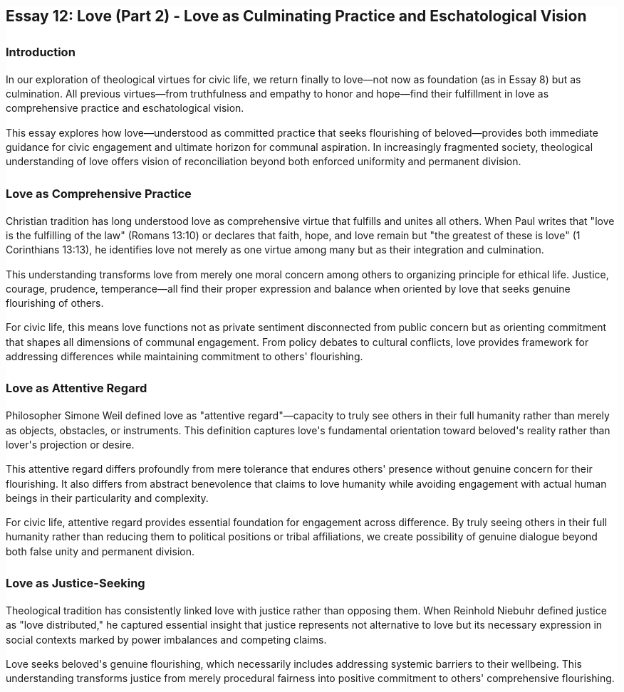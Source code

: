 
## Essay 12: Love (Part 2) - Love as Culminating Practice and Eschatological Vision

### Introduction

In our exploration of theological virtues for civic life, we return finally to love—not now as foundation (as in Essay 8) but as culmination. All previous virtues—from truthfulness and empathy to honor and hope—find their fulfillment in love as comprehensive practice and eschatological vision.

This essay explores how love—understood as committed practice that seeks flourishing of beloved—provides both immediate guidance for civic engagement and ultimate horizon for communal aspiration. In increasingly fragmented society, theological understanding of love offers vision of reconciliation beyond both enforced uniformity and permanent division.

### Love as Comprehensive Practice

Christian tradition has long understood love as comprehensive virtue that fulfills and unites all others. When Paul writes that "love is the fulfilling of the law" (Romans 13:10) or declares that faith, hope, and love remain but "the greatest of these is love" (1 Corinthians 13:13), he identifies love not merely as one virtue among many but as their integration and culmination.

This understanding transforms love from merely one moral concern among others to organizing principle for ethical life. Justice, courage, prudence, temperance—all find their proper expression and balance when oriented by love that seeks genuine flourishing of others.

For civic life, this means love functions not as private sentiment disconnected from public concern but as orienting commitment that shapes all dimensions of communal engagement. From policy debates to cultural conflicts, love provides framework for addressing differences while maintaining commitment to others' flourishing.

### Love as Attentive Regard

Philosopher Simone Weil defined love as "attentive regard"—capacity to truly see others in their full humanity rather than merely as objects, obstacles, or instruments. This definition captures love's fundamental orientation toward beloved's reality rather than lover's projection or desire.

This attentive regard differs profoundly from mere tolerance that endures others' presence without genuine concern for their flourishing. It also differs from abstract benevolence that claims to love humanity while avoiding engagement with actual human beings in their particularity and complexity.

For civic life, attentive regard provides essential foundation for engagement across difference. By truly seeing others in their full humanity rather than reducing them to political positions or tribal affiliations, we create possibility of genuine dialogue beyond both false unity and permanent division.

### Love as Justice-Seeking

Theological tradition has consistently linked love with justice rather than opposing them. When Reinhold Niebuhr defined justice as "love distributed," he captured essential insight that justice represents not alternative to love but its necessary expression in social contexts marked by power imbalances and competing claims.

Love seeks beloved's genuine flourishing, which necessarily includes addressing systemic barriers to their wellbeing. This understanding transforms justice from merely procedural fairness into positive commitment to others' comprehensive flourishing.

